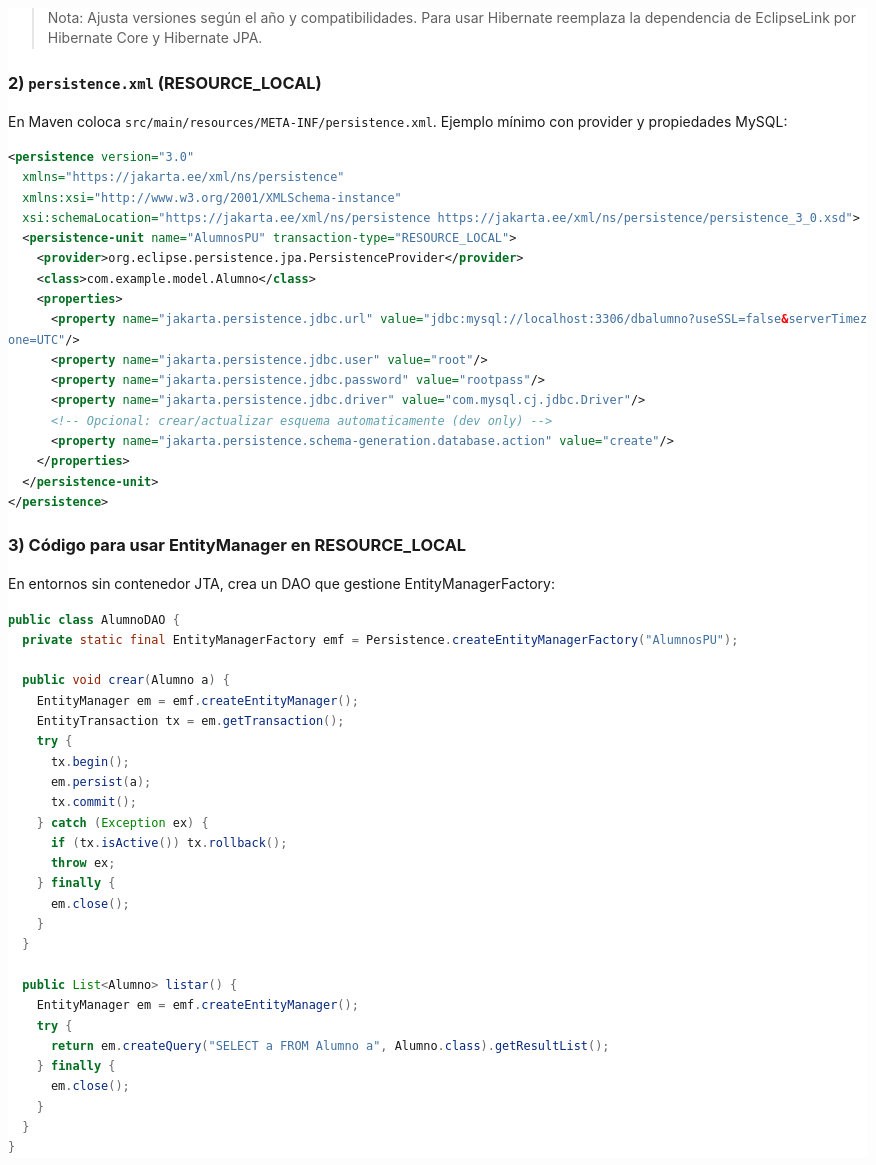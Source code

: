 > Nota: Ajusta versiones según el año y compatibilidades. Para usar Hibernate reemplaza la dependencia de EclipseLink por Hibernate Core y Hibernate JPA.

### 2) `persistence.xml` (RESOURCE_LOCAL)
En Maven coloca `src/main/resources/META-INF/persistence.xml`.
Ejemplo mínimo con provider y propiedades MySQL:

```xml
<persistence version="3.0"
  xmlns="https://jakarta.ee/xml/ns/persistence"
  xmlns:xsi="http://www.w3.org/2001/XMLSchema-instance"
  xsi:schemaLocation="https://jakarta.ee/xml/ns/persistence https://jakarta.ee/xml/ns/persistence/persistence_3_0.xsd">
  <persistence-unit name="AlumnosPU" transaction-type="RESOURCE_LOCAL">
    <provider>org.eclipse.persistence.jpa.PersistenceProvider</provider>
    <class>com.example.model.Alumno</class>
    <properties>
      <property name="jakarta.persistence.jdbc.url" value="jdbc:mysql://localhost:3306/dbalumno?useSSL=false&serverTimezone=UTC"/>
      <property name="jakarta.persistence.jdbc.user" value="root"/>
      <property name="jakarta.persistence.jdbc.password" value="rootpass"/>
      <property name="jakarta.persistence.jdbc.driver" value="com.mysql.cj.jdbc.Driver"/>
      <!-- Opcional: crear/actualizar esquema automaticamente (dev only) -->
      <property name="jakarta.persistence.schema-generation.database.action" value="create"/>
    </properties>
  </persistence-unit>
</persistence>
```

### 3) Código para usar EntityManager en RESOURCE_LOCAL
En entornos sin contenedor JTA, crea un DAO que gestione EntityManagerFactory:

```java
public class AlumnoDAO {
  private static final EntityManagerFactory emf = Persistence.createEntityManagerFactory("AlumnosPU");

  public void crear(Alumno a) {
    EntityManager em = emf.createEntityManager();
    EntityTransaction tx = em.getTransaction();
    try {
      tx.begin();
      em.persist(a);
      tx.commit();
    } catch (Exception ex) {
      if (tx.isActive()) tx.rollback();
      throw ex;
    } finally {
      em.close();
    }
  }

  public List<Alumno> listar() {
    EntityManager em = emf.createEntityManager();
    try {
      return em.createQuery("SELECT a FROM Alumno a", Alumno.class).getResultList();
    } finally {
      em.close();
    }
  }
}
```
